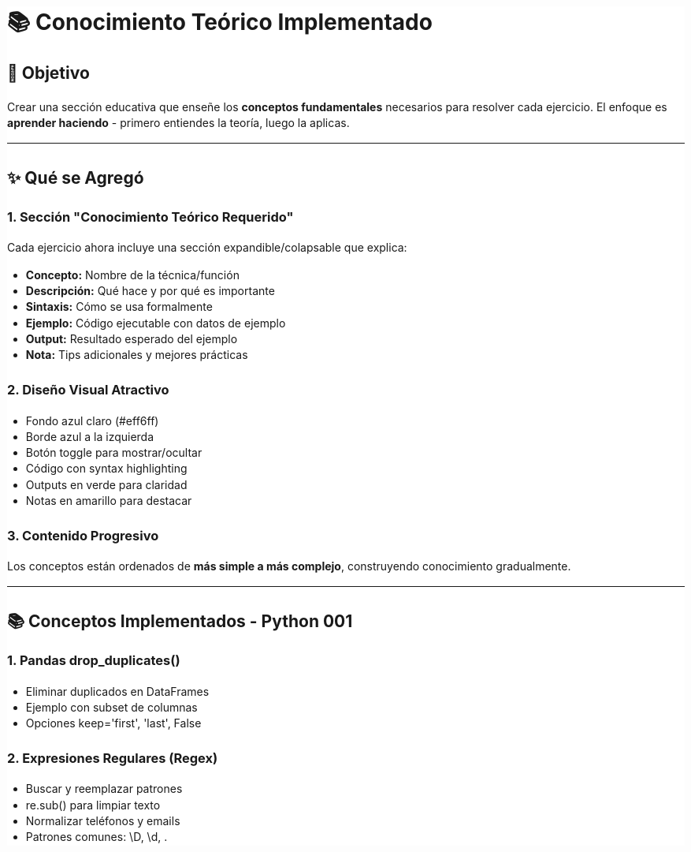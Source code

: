 # 📚 Conocimiento Teórico Implementado

## 🎯 Objetivo

Crear una sección educativa que enseñe los **conceptos fundamentales** necesarios para resolver cada ejercicio. El enfoque es **aprender haciendo** - primero entiendes la teoría, luego la aplicas.

---

## ✨ Qué se Agregó

### 1. **Sección "Conocimiento Teórico Requerido"**

Cada ejercicio ahora incluye una sección expandible/colapsable que explica:

- **Concepto:** Nombre de la técnica/función
- **Descripción:** Qué hace y por qué es importante
- **Sintaxis:** Cómo se usa formalmente
- **Ejemplo:** Código ejecutable con datos de ejemplo
- **Output:** Resultado esperado del ejemplo
- **Nota:** Tips adicionales y mejores prácticas

### 2. **Diseño Visual Atractivo**

- Fondo azul claro (#eff6ff)
- Borde azul a la izquierda
- Botón toggle para mostrar/ocultar
- Código con syntax highlighting
- Outputs en verde para claridad
- Notas en amarillo para destacar

### 3. **Contenido Progresivo**

Los conceptos están ordenados de **más simple a más complejo**, construyendo conocimiento gradualmente.

---

## 📚 Conceptos Implementados - Python 001

### 1. **Pandas drop_duplicates()**
- Eliminar duplicados en DataFrames
- Ejemplo con subset de columnas
- Opciones keep='first', 'last', False

### 2. **Expresiones Regulares (Regex)**
- Buscar y reemplazar patrones
- re.sub() para limpiar texto
- Normalizar teléfonos y emails
- Patrones comunes: \D, \d, .
